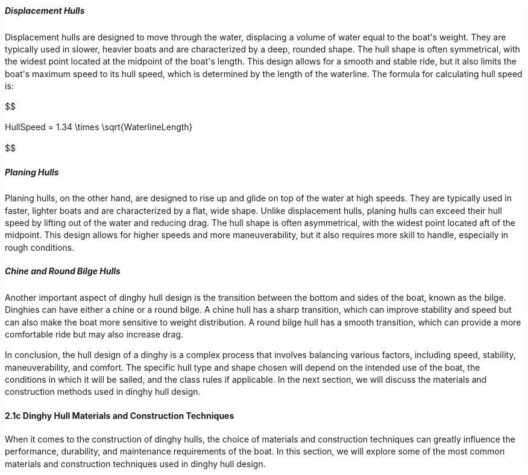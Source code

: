

##### Displacement Hulls



Displacement hulls are designed to move through the water, displacing a volume of water equal to the boat's weight. They are typically used in slower, heavier boats and are characterized by a deep, rounded shape. The hull shape is often symmetrical, with the widest point located at the midpoint of the boat's length. This design allows for a smooth and stable ride, but it also limits the boat's maximum speed to its hull speed, which is determined by the length of the waterline. The formula for calculating hull speed is:


$$

HullSpeed = 1.34 \times \sqrt{WaterlineLength}

$$


##### Planing Hulls



Planing hulls, on the other hand, are designed to rise up and glide on top of the water at high speeds. They are typically used in faster, lighter boats and are characterized by a flat, wide shape. Unlike displacement hulls, planing hulls can exceed their hull speed by lifting out of the water and reducing drag. The hull shape is often asymmetrical, with the widest point located aft of the midpoint. This design allows for higher speeds and more maneuverability, but it also requires more skill to handle, especially in rough conditions.



##### Chine and Round Bilge Hulls



Another important aspect of dinghy hull design is the transition between the bottom and sides of the boat, known as the bilge. Dinghies can have either a chine or a round bilge. A chine hull has a sharp transition, which can improve stability and speed but can also make the boat more sensitive to weight distribution. A round bilge hull has a smooth transition, which can provide a more comfortable ride but may also increase drag.



In conclusion, the hull design of a dinghy is a complex process that involves balancing various factors, including speed, stability, maneuverability, and comfort. The specific hull type and shape chosen will depend on the intended use of the boat, the conditions in which it will be sailed, and the class rules if applicable. In the next section, we will discuss the materials and construction methods used in dinghy hull design.



#### 2.1c Dinghy Hull Materials and Construction Techniques



When it comes to the construction of dinghy hulls, the choice of materials and construction techniques can greatly influence the performance, durability, and maintenance requirements of the boat. In this section, we will explore some of the most common materials and construction techniques used in dinghy hull design.
